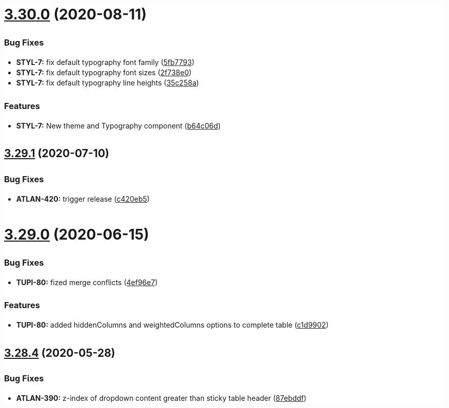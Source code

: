 # [3.30.0](https://github.com/libercapital/liber-components/compare/v3.29.1...v3.30.0) (2020-08-11)


### Bug Fixes

* **STYL-7:** fix default typography font family ([5fb7793](https://github.com/libercapital/liber-components/commit/5fb7793ff5c78fec61ac0a0a4120ce4f15d161dc))
* **STYL-7:** fix default typography font sizes ([2f738e0](https://github.com/libercapital/liber-components/commit/2f738e062fc863f3c71bbea84291fbba9802dc89))
* **STYL-7:** fix default typography line heights ([35c258a](https://github.com/libercapital/liber-components/commit/35c258acae474c555cbafe23ce28bea95db384c1))


### Features

* **STYL-7:** New theme and Typography component ([b64c06d](https://github.com/libercapital/liber-components/commit/b64c06d0e00b0417357582926fee9554ede27ed5))

## [3.29.1](https://github.com/libercapital/liber-components/compare/v3.29.0...v3.29.1) (2020-07-10)


### Bug Fixes

* **ATLAN-420:** trigger release ([c420eb5](https://github.com/libercapital/liber-components/commit/c420eb59f7e4564290b23c23821e981bc2a0bf4d))

# [3.29.0](https://github.com/libercapital/liber-components/compare/v3.28.4...v3.29.0) (2020-06-15)


### Bug Fixes

* **TUPI-80:** fized merge conflicts ([4ef96e7](https://github.com/libercapital/liber-components/commit/4ef96e791d08e1c5f65cb46f14b81c60ea319bdc))


### Features

* **TUPI-80:** added hiddenColumns and weightedColumns options to complete table ([c1d9902](https://github.com/libercapital/liber-components/commit/c1d9902721d1cd23f371fc8b0ada6b1dafb0b1cf))

## [3.28.4](https://github.com/libercapital/liber-components/compare/v3.28.3...v3.28.4) (2020-05-28)


### Bug Fixes

* **ATLAN-390:** z-index of dropdown content greater than sticky table header ([87ebddf](https://github.com/libercapital/liber-components/commit/87ebddf52b9406e53d62b4d9f69ec2473c39d04c))
